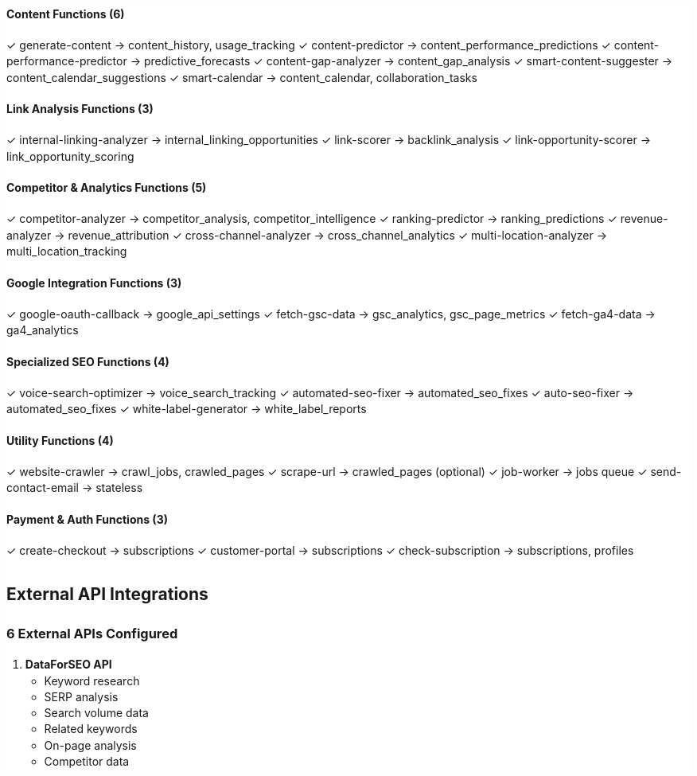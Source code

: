 #### Content Functions (6)
✓ generate-content → content_history, usage_tracking
✓ content-predictor → content_performance_predictions
✓ content-performance-predictor → predictive_forecasts
✓ content-gap-analyzer → content_gap_analysis
✓ smart-content-suggester → content_calendar_suggestions
✓ smart-calendar → content_calendar, collaboration_tasks

#### Link Analysis Functions (3)
✓ internal-linking-analyzer → internal_linking_opportunities
✓ link-scorer → backlink_analysis
✓ link-opportunity-scorer → link_opportunity_scoring

#### Competitor & Analytics Functions (5)
✓ competitor-analyzer → competitor_analysis, competitor_intelligence
✓ ranking-predictor → ranking_predictions
✓ revenue-analyzer → revenue_attribution
✓ cross-channel-analyzer → cross_channel_analytics
✓ multi-location-analyzer → multi_location_tracking

#### Google Integration Functions (3)
✓ google-oauth-callback → google_api_settings
✓ fetch-gsc-data → gsc_analytics, gsc_page_metrics
✓ fetch-ga4-data → ga4_analytics

#### Specialized SEO Functions (4)
✓ voice-search-optimizer → voice_search_tracking
✓ automated-seo-fixer → automated_seo_fixes
✓ auto-seo-fixer → automated_seo_fixes
✓ white-label-generator → white_label_reports

#### Utility Functions (4)
✓ website-crawler → crawl_jobs, crawled_pages
✓ scrape-url → crawled_pages (optional)
✓ job-worker → jobs queue
✓ send-contact-email → stateless

#### Payment & Auth Functions (3)
✓ create-checkout → subscriptions
✓ customer-portal → subscriptions
✓ check-subscription → subscriptions, profiles

## External API Integrations

### 6 External APIs Configured

1. **DataForSEO API**
   - Keyword research
   - SERP analysis
   - Search volume data
   - Related keywords
   - On-page analysis
   - Competitor data
